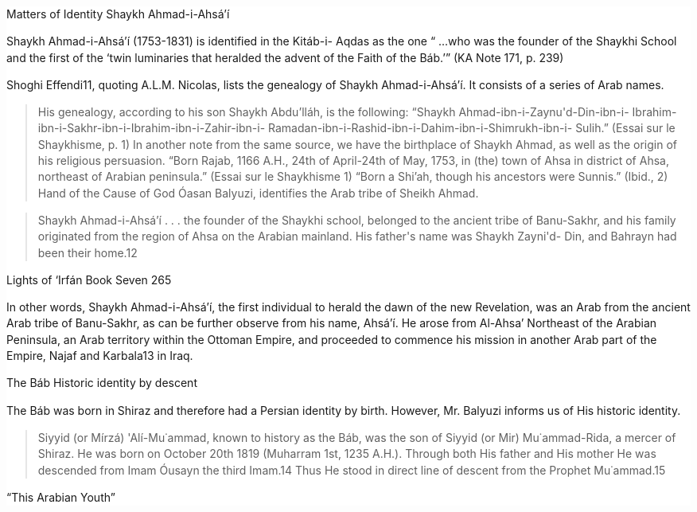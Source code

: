 Matters of Identity
Shaykh Ahmad-i-Ahsá’í

Shaykh Ahmad-i-Ahsá’í (1753-1831) is identified in the Kitáb-i-
Aqdas as the one “ ...who was the founder of the Shaykhi School and
the first of the ‘twin luminaries that heralded the advent of the
Faith of the Báb.’” (KA Note 171, p. 239)

Shoghi Effendi11, quoting A.L.M. Nicolas, lists the genealogy of
Shaykh Ahmad-i-Ahsá’í. It consists of a series of Arab names.

> His genealogy, according to his son Shaykh Abdu’lláh, is
> the following: “Shaykh Ahmad-ibn-i-Zaynu'd-Din-ibn-i-
> Ibrahim-ibn-i-Sakhr-ibn-i-Ibrahim-ibn-i-Zahir-ibn-i-
> Ramadan-ibn-i-Rashid-ibn-i-Dahim-ibn-i-Shimrukh-ibn-i-
> Sulih.” (Essai sur le Shaykhisme, p. 1)
In another note from the same source, we have the birthplace of
Shaykh Ahmad, as well as the origin of his religious persuasion.
“Born Rajab, 1166 A.H., 24th of April-24th of May, 1753, in (the)
town of Ahsa in district of Ahsa, northeast of Arabian peninsula.”
(Essai sur le Shaykhisme 1) “Born a Shi’ah, though his ancestors were
Sunnis.” (Ibid., 2)
Hand of the Cause of God Óasan Balyuzi, identifies the Arab tribe
of Sheikh Ahmad.

> Shaykh Ahmad-i-Ahsá’í . . . the founder of the Shaykhi
> school, belonged to the ancient tribe of Banu-Sakhr, and
> his family originated from the region of Ahsa on the
> Arabian mainland. His father's name was Shaykh Zayni'd-
Din, and Bahrayn had been their home.12

Lights of ‘Irfán Book Seven        265

In other words, Shaykh Ahmad-i-Ahsá’í, the first individual to
herald the dawn of the new Revelation, was an Arab from the
ancient Arab tribe of Banu-Sakhr, as can be further observe from his
name, Ahsá’í. He arose from Al-Ahsa’ Northeast of the Arabian
Peninsula, an Arab territory within the Ottoman Empire, and
proceeded to commence his mission in another Arab part of the
Empire, Najaf and Karbala13 in Iraq.

The Báb
Historic identity by descent

The Báb was born in Shiraz and therefore had a Persian identity
by birth. However, Mr. Balyuzi informs us of His historic identity.

> Siyyid (or Mírzá) 'Alí-Mu˙ammad, known to history as the
> Báb, was the son of Siyyid (or Mir) Mu˙ammad-Rida, a
> mercer of Shiraz. He was born on October 20th 1819
> (Muharram 1st, 1235 A.H.). Through both His father and
> His mother He was descended from Imam Óusayn the third
> Imam.14 Thus He stood in direct line of descent from the
> Prophet Mu˙ammad.15

“This Arabian Youth”
